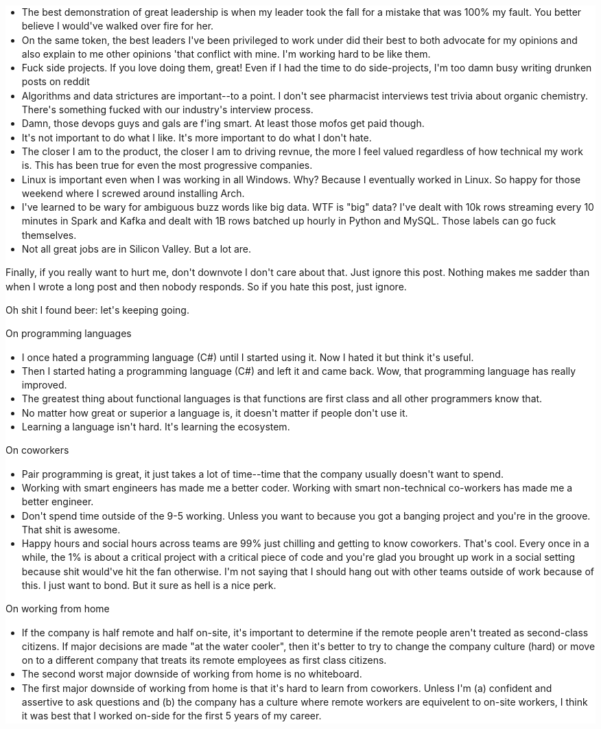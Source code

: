 - The best demonstration of great leadership is when my leader took the fall for a mistake that was 100% my fault. You better believe I would've walked over fire for her.
- On the same token, the best leaders I've been privileged to work under did their best to both advocate for my opinions and also explain to me other opinions 'that conflict with mine. I'm working hard to be like them.
- Fuck side projects. If you love doing them, great! Even if I had the time to do side-projects, I'm too damn busy writing drunken posts on reddit
- Algorithms and data strictures are important--to a point. I don't see pharmacist interviews test trivia about organic chemistry. There's something fucked with our industry's interview process.
- Damn, those devops guys and gals are f'ing smart. At least those mofos get paid though.
- It's not important to do what I like. It's more important to do what I don't hate.
- The closer I am to the product, the closer I am to driving revnue, the more I feel valued regardless of how technical my work is. This has been true for even the most progressive companies.
- Linux is important even when I was working in all Windows. Why? Because I eventually worked in Linux. So happy for those weekend where I screwed around installing Arch.
- I've learned to be wary for ambiguous buzz words like big data. WTF is "big" data? I've dealt with 10k rows streaming every 10 minutes in Spark and Kafka and dealt with 1B rows batched up hourly in Python and MySQL. Those labels can go fuck themselves.
- Not all great jobs are in Silicon Valley. But a lot are.

Finally, if you really want to hurt me, don't downvote I don't care about that. Just ignore this post. Nothing makes me sadder than when I wrote a long post and then nobody responds. So if you hate this post, just ignore.

Oh shit I found beer: let's keeping going.

On programming languages

- I once hated a programming language (C#) until I started using it. Now I hated it but think it's useful.
- Then I started hating a programming language (C#) and left it and came back. Wow, that programming language has really improved.
- The greatest thing about functional languages is that functions are first class and all other programmers know that.
- No matter how great or superior a language is, it doesn't matter if people don't use it.
- Learning a language isn't hard. It's learning the ecosystem.

On coworkers

- Pair programming is great, it just takes a lot of time--time that the company usually doesn't want to spend.
- Working with smart engineers has made me a better coder. Working with smart non-technical co-workers has made me a better engineer.
- Don't spend time outside of the 9-5 working. Unless you want to because you got a banging project and you're in the groove. That shit is awesome.
- Happy hours and social hours across teams are 99% just chilling and getting to know coworkers. That's cool. Every once in a while, the 1% is about a critical project with a critical piece of code and you're glad you brought up work in a social setting because shit would've hit the fan otherwise. I'm not saying that I should hang out with other teams outside of work because of this. I just want to bond. But it sure as hell is a nice perk.

On working from home

- If the company is half remote and half on-site, it's important to determine if the remote people aren't treated as second-class citizens. If major decisions are made "at the water cooler", then it's better to try to change the company culture (hard) or move on to a different company that treats its remote employees as first class citizens.
- The second worst major downside of working from home is no whiteboard.
- The first major downside of working from home is that it's hard to learn from coworkers. Unless I'm (a) confident and assertive to ask questions and (b) the company has a culture where remote workers are equivelent to on-site workers, I think it was best that I worked on-side for the first 5 years of my career.
